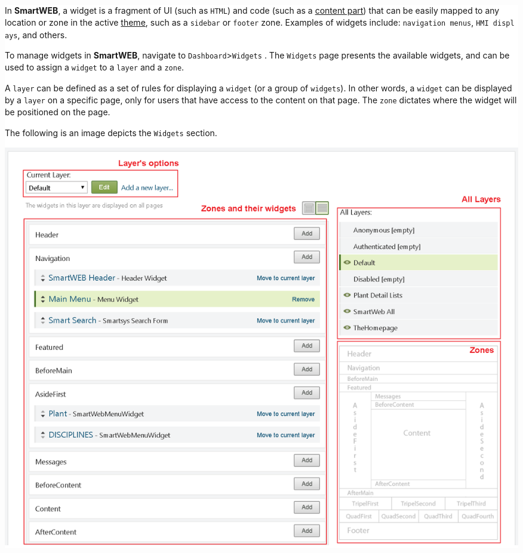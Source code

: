 #

In **SmartWEB**, a widget is a fragment of UI (such as `HTML`) and code (such
as a [content part](...)) that can be easily mapped to any
location or zone in the active [theme](...), such as a `sidebar` or
`footer` zone. Examples of widgets include: `navigation menus`, `HMI displays`, 
and others.

To manage widgets in **SmartWEB**, navigate to `Dashboard`>`Widgets` . The
`Widgets` page presents the available widgets, and can be used to assign a
`widget` to a `layer` and a `zone`.

A `layer` can be defined as a set of rules for displaying a `widget` (or a 
group of `widgets`). In other words, a `widget` can be displayed by a `layer` on a specific page, only for users that have access to the content on that page. The `zone` dictates where the widget will be positioned on the page.

The following is an image depicts the `Widgets` section.

![](./media/widgets/image1.png)
